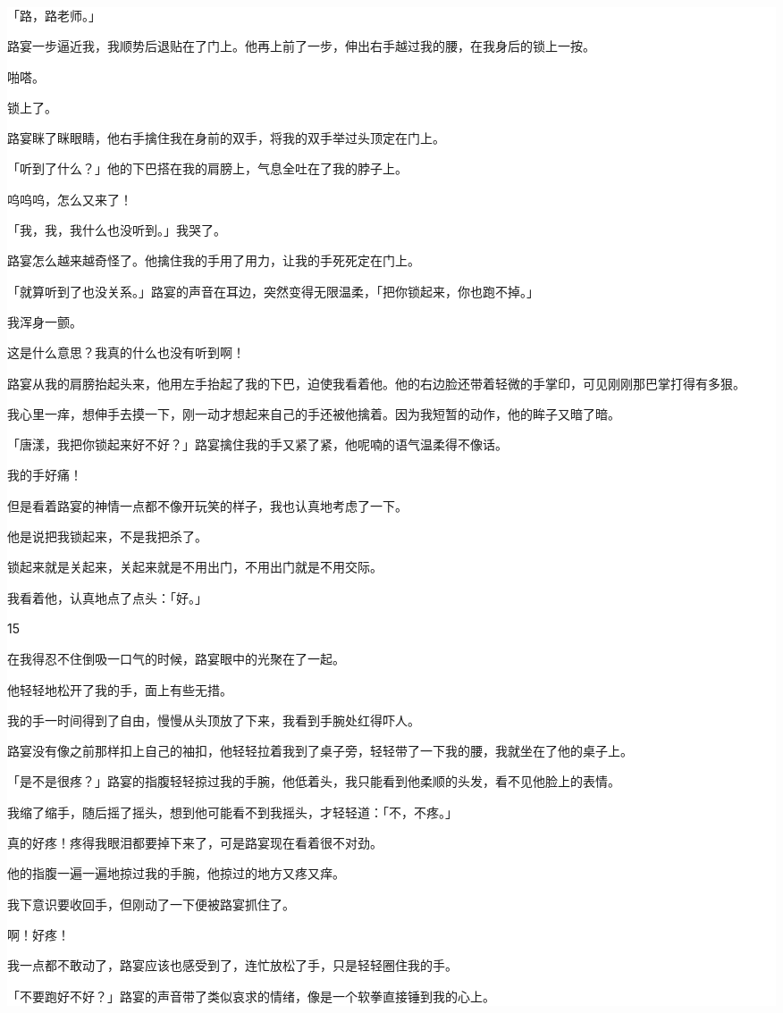 「路，路老师。」

路宴一步逼近我，我顺势后退贴在了门上。他再上前了一步，伸出右手越过我的腰，在我身后的锁上一按。

啪嗒。

锁上了。

路宴眯了眯眼睛，他右手擒住我在身前的双手，将我的双手举过头顶定在门上。

「听到了什么？」他的下巴搭在我的肩膀上，气息全吐在了我的脖子上。

呜呜呜，怎么又来了！

「我，我，我什么也没听到。」我哭了。

路宴怎么越来越奇怪了。他擒住我的手用了用力，让我的手死死定在门上。

「就算听到了也没关系。」路宴的声音在耳边，突然变得无限温柔，「把你锁起来，你也跑不掉。」

我浑身一颤。

这是什么意思？我真的什么也没有听到啊！

路宴从我的肩膀抬起头来，他用左手抬起了我的下巴，迫使我看着他。他的右边脸还带着轻微的手掌印，可见刚刚那巴掌打得有多狠。

我心里一痒，想伸手去摸一下，刚一动才想起来自己的手还被他擒着。因为我短暂的动作，他的眸子又暗了暗。

「唐漾，我把你锁起来好不好？」路宴擒住我的手又紧了紧，他呢喃的语气温柔得不像话。

我的手好痛！

但是看着路宴的神情一点都不像开玩笑的样子，我也认真地考虑了一下。

他是说把我锁起来，不是我把杀了。

锁起来就是关起来，关起来就是不用出门，不用出门就是不用交际。

我看着他，认真地点了点头：「好。」

15

在我得忍不住倒吸一口气的时候，路宴眼中的光聚在了一起。

他轻轻地松开了我的手，面上有些无措。

我的手一时间得到了自由，慢慢从头顶放了下来，我看到手腕处红得吓人。

路宴没有像之前那样扣上自己的袖扣，他轻轻拉着我到了桌子旁，轻轻带了一下我的腰，我就坐在了他的桌子上。

「是不是很疼？」路宴的指腹轻轻掠过我的手腕，他低着头，我只能看到他柔顺的头发，看不见他脸上的表情。

我缩了缩手，随后摇了摇头，想到他可能看不到我摇头，才轻轻道：「不，不疼。」

真的好疼！疼得我眼泪都要掉下来了，可是路宴现在看着很不对劲。

他的指腹一遍一遍地掠过我的手腕，他掠过的地方又疼又痒。

我下意识要收回手，但刚动了一下便被路宴抓住了。

啊！好疼！

我一点都不敢动了，路宴应该也感受到了，连忙放松了手，只是轻轻圈住我的手。

「不要跑好不好？」路宴的声音带了类似哀求的情绪，像是一个软拳直接锤到我的心上。
